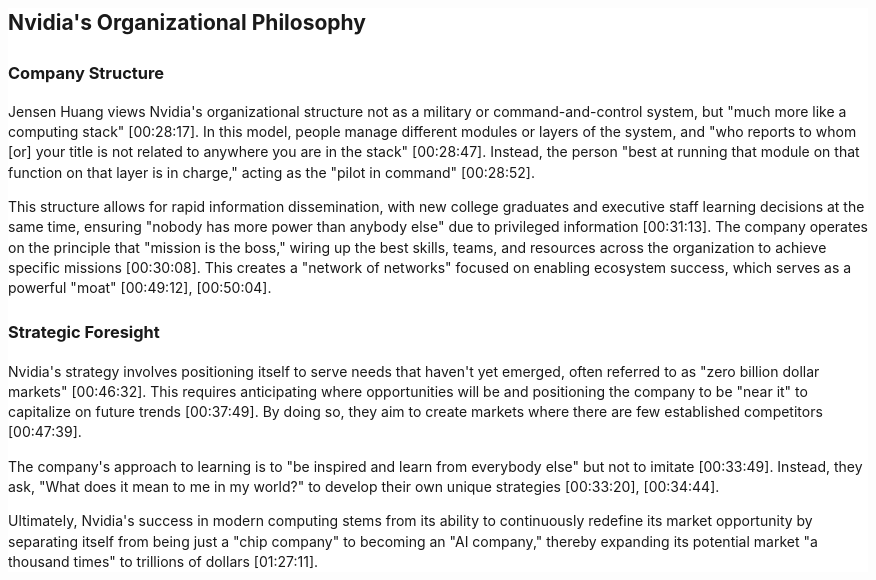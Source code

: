 ## Nvidia's Organizational Philosophy

### Company Structure
Jensen Huang views Nvidia's organizational structure not as a military or command-and-control system, but "much more like a computing stack" <a class="yt-timestamp" data-t="00:28:17">[00:28:17]</a>. In this model, people manage different modules or layers of the system, and "who reports to whom [or] your title is not related to anywhere you are in the stack" <a class="yt-timestamp" data-t="00:28:47">[00:28:47]</a>. Instead, the person "best at running that module on that function on that layer is in charge," acting as the "pilot in command" <a class="yt-timestamp" data-t="00:28:52">[00:28:52]</a>.

This structure allows for rapid information dissemination, with new college graduates and executive staff learning decisions at the same time, ensuring "nobody has more power than anybody else" due to privileged information <a class="yt-timestamp" data-t="00:31:13">[00:31:13]</a>. The company operates on the principle that "mission is the boss," wiring up the best skills, teams, and resources across the organization to achieve specific missions <a class="yt-timestamp" data-t="00:30:08">[00:30:08]</a>. This creates a "network of networks" focused on enabling ecosystem success, which serves as a powerful "moat" <a class="yt-timestamp" data-t="00:49:12">[00:49:12]</a>, <a class="yt-timestamp" data-t="00:50:04">[00:50:04]</a>.

### Strategic Foresight
Nvidia's strategy involves positioning itself to serve needs that haven't yet emerged, often referred to as "zero billion dollar markets" <a class="yt-timestamp" data-t="00:46:32">[00:46:32]</a>. This requires anticipating where opportunities will be and positioning the company to be "near it" to capitalize on future trends <a class="yt-timestamp" data-t="00:37:49">[00:37:49]</a>. By doing so, they aim to create markets where there are few established competitors <a class="yt-timestamp" data-t="00:47:39">[00:47:39]</a>.

The company's approach to learning is to "be inspired and learn from everybody else" but not to imitate <a class="yt-timestamp" data-t="00:33:49">[00:33:49]</a>. Instead, they ask, "What does it mean to me in my world?" to develop their own unique strategies <a class="yt-timestamp" data-t="00:33:20">[00:33:20]</a>, <a class="yt-timestamp" data-t="00:34:44">[00:34:44]</a>.

Ultimately, Nvidia's success in modern computing stems from its ability to continuously redefine its market opportunity by separating itself from being just a "chip company" to becoming an "AI company," thereby expanding its potential market "a thousand times" to trillions of dollars <a class="yt-timestamp" data-t="01:27:11">[01:27:11]</a>.